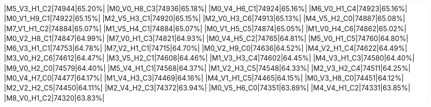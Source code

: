 |M5_V3_H1_C2|74944|65.20%|
|M0_V0_H8_C3|74936|65.18%|
|M0_V4_H6_C1|74924|65.16%|
|M6_V0_H1_C4|74923|65.16%|
|M0_V1_H9_C1|74922|65.15%|
|M2_V5_H3_C1|74920|65.15%|
|M2_V0_H3_C6|74913|65.13%|
|M4_V5_H2_C0|74887|65.08%|
|M7_V1_H1_C2|74884|65.07%|
|M1_V5_H4_C1|74884|65.07%|
|M0_V1_H5_C5|74874|65.05%|
|M1_V0_H4_C6|74862|65.02%|
|M0_V2_H8_C1|74847|64.99%|
|M7_V0_H1_C3|74821|64.93%|
|M0_V4_H5_C2|74765|64.81%|
|M5_V0_H1_C5|74760|64.80%|
|M6_V3_H1_C1|74753|64.78%|
|M7_V2_H1_C1|74715|64.70%|
|M0_V2_H9_C0|74636|64.52%|
|M4_V2_H1_C4|74622|64.49%|
|M3_V0_H2_C6|74612|64.47%|
|M3_V5_H2_C1|74608|64.46%|
|M1_V3_H3_C4|74602|64.45%|
|M4_V3_H1_C3|74580|64.40%|
|M9_V0_H2_C0|74579|64.40%|
|M5_V4_H1_C1|74568|64.37%|
|M1_V2_H3_C5|74548|64.33%|
|M2_V3_H2_C4|74511|64.25%|
|M0_V4_H7_C0|74477|64.17%|
|M1_V4_H3_C3|74469|64.16%|
|M4_V1_H1_C5|74465|64.15%|
|M0_V3_H8_C0|74451|64.12%|
|M2_V2_H2_C5|74450|64.11%|
|M2_V4_H2_C3|74372|63.94%|
|M0_V5_H6_C0|74351|63.89%|
|M4_V4_H1_C2|74331|63.85%|
|M8_V0_H1_C2|74320|63.83%|